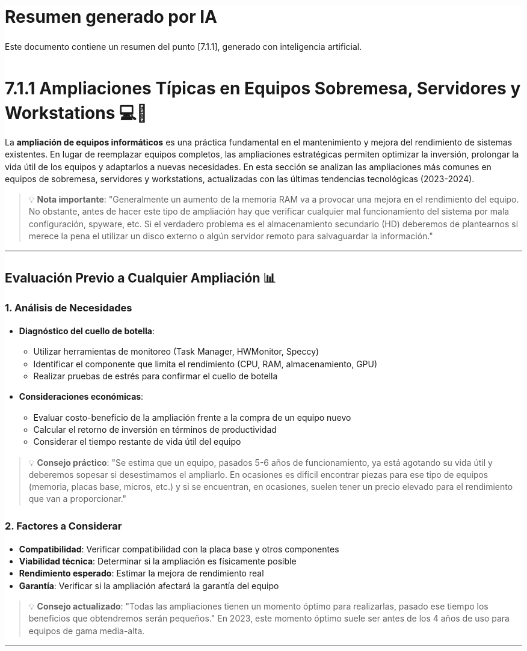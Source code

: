 # Resumen generado por IA

Este documento contiene un resumen del punto [7.1.1], generado con inteligencia artificial.

# 7.1.1 Ampliaciones Típicas en Equipos Sobremesa, Servidores y Workstations 💻🔧

La **ampliación de equipos informáticos** es una práctica fundamental en el mantenimiento y mejora del rendimiento de sistemas existentes. En lugar de reemplazar equipos completos, las ampliaciones estratégicas permiten optimizar la inversión, prolongar la vida útil de los equipos y adaptarlos a nuevas necesidades. En esta sección se analizan las ampliaciones más comunes en equipos de sobremesa, servidores y workstations, actualizadas con las últimas tendencias tecnológicas (2023-2024).

> 💡 **Nota importante**: "Generalmente un aumento de la memoria RAM va a provocar una mejora en el rendimiento del equipo. No obstante, antes de hacer este tipo de ampliación hay que verificar cualquier mal funcionamiento del sistema por mala configuración, spyware, etc. Si el verdadero problema es el almacenamiento secundario (HD) deberemos de plantearnos si merece la pena el utilizar un disco externo o algún servidor remoto para salvaguardar la información."

---

## Evaluación Previo a Cualquier Ampliación 📊

### 1. Análisis de Necesidades
- **Diagnóstico del cuello de botella**:
  - Utilizar herramientas de monitoreo (Task Manager, HWMonitor, Speccy)
  - Identificar el componente que limita el rendimiento (CPU, RAM, almacenamiento, GPU)
  - Realizar pruebas de estrés para confirmar el cuello de botella

- **Consideraciones económicas**:
  - Evaluar costo-beneficio de la ampliación frente a la compra de un equipo nuevo
  - Calcular el retorno de inversión en términos de productividad
  - Considerar el tiempo restante de vida útil del equipo

> 💡 **Consejo práctico**: "Se estima que un equipo, pasados 5-6 años de funcionamiento, ya está agotando su vida útil y deberemos sopesar si desestimamos el ampliarlo. En ocasiones es difícil encontrar piezas para ese tipo de equipos (memoria, placas base, micros, etc.) y si se encuentran, en ocasiones, suelen tener un precio elevado para el rendimiento que van a proporcionar."

### 2. Factores a Considerar
- **Compatibilidad**: Verificar compatibilidad con la placa base y otros componentes
- **Viabilidad técnica**: Determinar si la ampliación es físicamente posible
- **Rendimiento esperado**: Estimar la mejora de rendimiento real
- **Garantía**: Verificar si la ampliación afectará la garantía del equipo

> 💡 **Consejo actualizado**: "Todas las ampliaciones tienen un momento óptimo para realizarlas, pasado ese tiempo los beneficios que obtendremos serán pequeños." En 2023, este momento óptimo suele ser antes de los 4 años de uso para equipos de gama media-alta.

---
